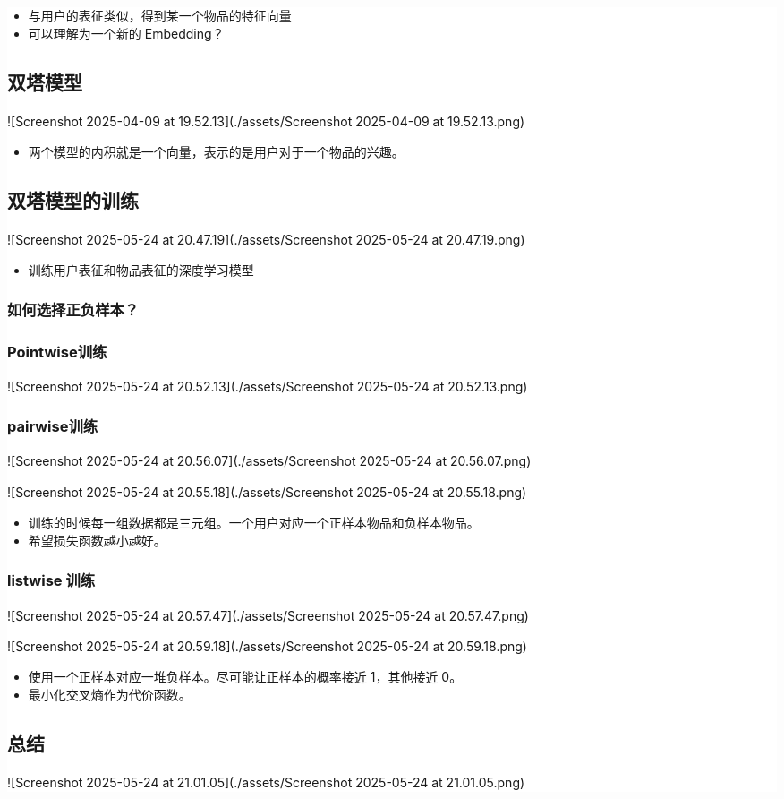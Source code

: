 - 与用户的表征类似，得到某一个物品的特征向量
- 可以理解为一个新的 Embedding？

## 双塔模型

![Screenshot 2025-04-09 at 19.52.13](./assets/Screenshot 2025-04-09 at 19.52.13.png)

- 两个模型的内积就是一个向量，表示的是用户对于一个物品的兴趣。





## 双塔模型的训练

 ![Screenshot 2025-05-24 at 20.47.19](./assets/Screenshot 2025-05-24 at 20.47.19.png)

- 训练用户表征和物品表征的深度学习模型



### 如何选择正负样本？





### Pointwise训练

![Screenshot 2025-05-24 at 20.52.13](./assets/Screenshot 2025-05-24 at 20.52.13.png)

### pairwise训练

![Screenshot 2025-05-24 at 20.56.07](./assets/Screenshot 2025-05-24 at 20.56.07.png)

![Screenshot 2025-05-24 at 20.55.18](./assets/Screenshot 2025-05-24 at 20.55.18.png)

- 训练的时候每一组数据都是三元组。一个用户对应一个正样本物品和负样本物品。
- 希望损失函数越小越好。



### listwise 训练

![Screenshot 2025-05-24 at 20.57.47](./assets/Screenshot 2025-05-24 at 20.57.47.png)

![Screenshot 2025-05-24 at 20.59.18](./assets/Screenshot 2025-05-24 at 20.59.18.png)

- 使用一个正样本对应一堆负样本。尽可能让正样本的概率接近 1，其他接近 0。
- 最小化交叉熵作为代价函数。



## 总结

![Screenshot 2025-05-24 at 21.01.05](./assets/Screenshot 2025-05-24 at 21.01.05.png)
